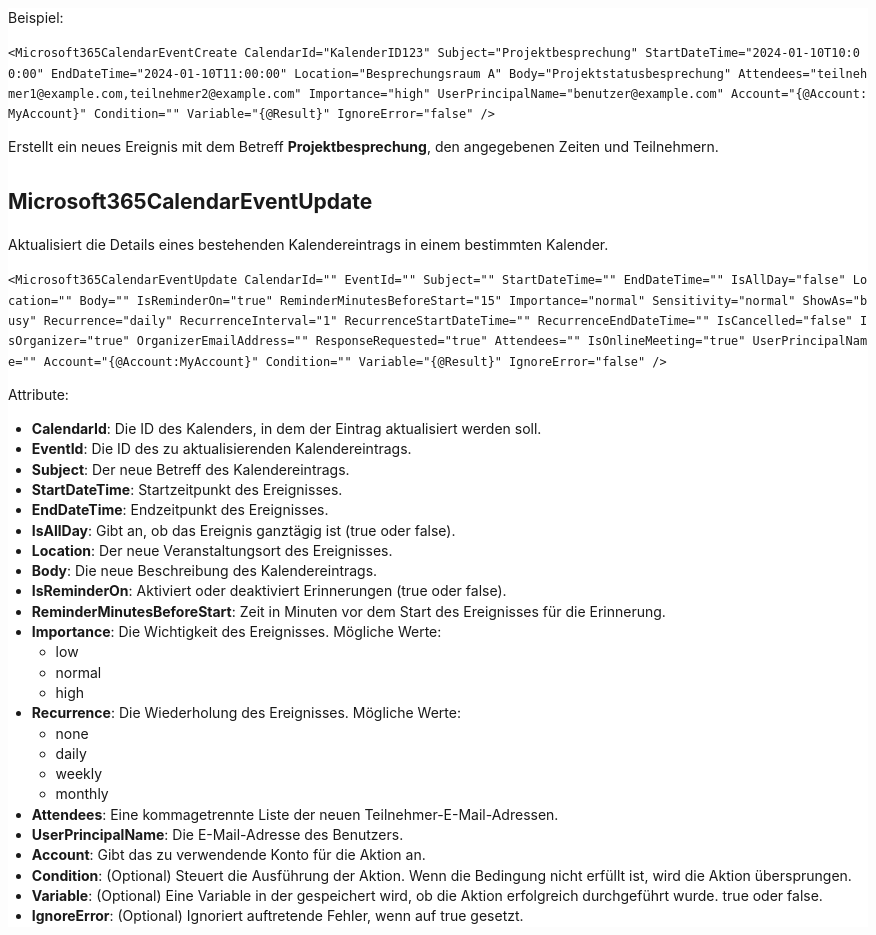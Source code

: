 Beispiel:

```text-x-trilium-auto
<Microsoft365CalendarEventCreate CalendarId="KalenderID123" Subject="Projektbesprechung" StartDateTime="2024-01-10T10:00:00" EndDateTime="2024-01-10T11:00:00" Location="Besprechungsraum A" Body="Projektstatusbesprechung" Attendees="teilnehmer1@example.com,teilnehmer2@example.com" Importance="high" UserPrincipalName="benutzer@example.com" Account="{@Account:MyAccount}" Condition="" Variable="{@Result}" IgnoreError="false" />
```

Erstellt ein neues Ereignis mit dem Betreff **Projektbesprechung**, den angegebenen Zeiten und Teilnehmern.

Microsoft365CalendarEventUpdate
-------------------------------

Aktualisiert die Details eines bestehenden Kalendereintrags in einem bestimmten Kalender.

```text-x-trilium-auto
<Microsoft365CalendarEventUpdate CalendarId="" EventId="" Subject="" StartDateTime="" EndDateTime="" IsAllDay="false" Location="" Body="" IsReminderOn="true" ReminderMinutesBeforeStart="15" Importance="normal" Sensitivity="normal" ShowAs="busy" Recurrence="daily" RecurrenceInterval="1" RecurrenceStartDateTime="" RecurrenceEndDateTime="" IsCancelled="false" IsOrganizer="true" OrganizerEmailAddress="" ResponseRequested="true" Attendees="" IsOnlineMeeting="true" UserPrincipalName="" Account="{@Account:MyAccount}" Condition="" Variable="{@Result}" IgnoreError="false" />
```

Attribute:

*   **CalendarId**: Die ID des Kalenders, in dem der Eintrag aktualisiert werden soll.
*   **EventId**: Die ID des zu aktualisierenden Kalendereintrags.
*   **Subject**: Der neue Betreff des Kalendereintrags.
*   **StartDateTime**: Startzeitpunkt des Ereignisses.
*   **EndDateTime**: Endzeitpunkt des Ereignisses.
*   **IsAllDay**: Gibt an, ob das Ereignis ganztägig ist (true oder false).
*   **Location**: Der neue Veranstaltungsort des Ereignisses.
*   **Body**: Die neue Beschreibung des Kalendereintrags.
*   **IsReminderOn**: Aktiviert oder deaktiviert Erinnerungen (true oder false).
*   **ReminderMinutesBeforeStart**: Zeit in Minuten vor dem Start des Ereignisses für die Erinnerung.
*   **Importance**: Die Wichtigkeit des Ereignisses. Mögliche Werte:
    *   low
    *   normal
    *   high
*   **Recurrence**: Die Wiederholung des Ereignisses. Mögliche Werte:
    *   none
    *   daily
    *   weekly
    *   monthly
*   **Attendees**: Eine kommagetrennte Liste der neuen Teilnehmer-E-Mail-Adressen.
*   **UserPrincipalName**: Die E-Mail-Adresse des Benutzers.
*   **Account**: Gibt das zu verwendende Konto für die Aktion an.
*   **Condition**: (Optional) Steuert die Ausführung der Aktion. Wenn die Bedingung nicht erfüllt ist, wird die Aktion übersprungen.
*   **Variable**: (Optional) Eine Variable in der gespeichert wird, ob die Aktion erfolgreich durchgeführt wurde. true oder false.
*   **IgnoreError**: (Optional) Ignoriert auftretende Fehler, wenn auf true gesetzt.
